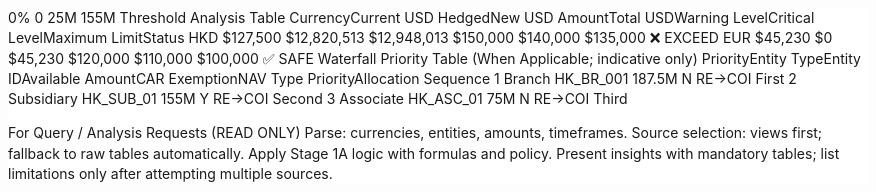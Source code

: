 0%
0
25M
155M
Threshold Analysis Table
CurrencyCurrent USD HedgedNew USD AmountTotal USDWarning LevelCritical LevelMaximum LimitStatus
HKD
$127,500
$12,820,513
$12,948,013
$150,000
$140,000
$135,000
❌ EXCEED
EUR
$45,230
$0
$45,230
$120,000
$110,000
$100,000
✅ SAFE
Waterfall Priority Table (When Applicable; indicative only)
PriorityEntity TypeEntity IDAvailable AmountCAR ExemptionNAV Type PriorityAllocation Sequence
1
Branch
HK_BR_001
187.5M
N
RE→COI
First
2
Subsidiary
HK_SUB_01
155M
Y
RE→COI
Second
3
Associate
HK_ASC_01
75M
N
RE→COI
Third

For Query / Analysis Requests (READ ONLY)
Parse: currencies, entities, amounts, timeframes.
Source selection: views first; fallback to raw tables automatically.
Apply Stage 1A logic with formulas and policy.
Present insights with mandatory tables; list limitations only after attempting multiple sources.
